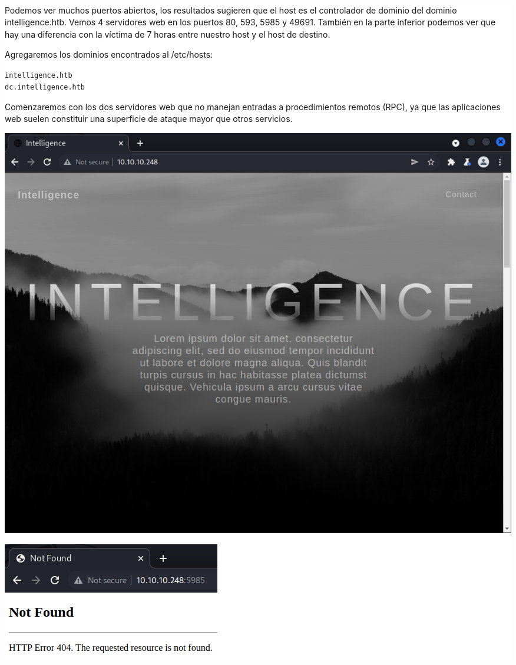 Podemos ver muchos puertos abiertos, los resultados sugieren que el host es el controlador de dominio del dominio intelligence.htb. Vemos 4 servidores web en los puertos 80, 593, 5985 y 49691. También en la parte inferior podemos ver que hay una diferencia con la víctima de 7 horas entre nuestro host y el host de destino.

Agregaremos los dominios encontrados al /etc/hosts:
```
intelligence.htb
dc.intelligence.htb
```

Comenzaremos con los dos servidores web que no manejan entradas a procedimientos remotos (RPC), ya que las aplicaciones web suelen constituir una superficie de ataque mayor que otros servicios.

![Port 80](/secciones/posts/imagenes/intelligence/port80.png)

![Port 5985](/secciones/posts/imagenes/intelligence/port5985.png)
